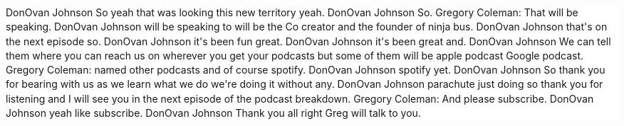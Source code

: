 DonOvan Johnson So yeah that was looking this new territory yeah.
DonOvan Johnson So.
Gregory Coleman: That will be speaking.
DonOvan Johnson will be speaking to will be the Co creator and the founder of ninja bus.
DonOvan Johnson that's on the next episode so.
DonOvan Johnson it's been fun great.
DonOvan Johnson it's been great and.
DonOvan Johnson We can tell them where you can reach us on wherever you get your podcasts but some of them will be apple podcast Google podcast.
Gregory Coleman: named other podcasts and of course spotify.
DonOvan Johnson spotify yet.
DonOvan Johnson So thank you for bearing with us as we learn what we do we're doing it without any.
DonOvan Johnson parachute just doing so thank you for listening and I will see you in the next episode of the podcast breakdown.
Gregory Coleman: And please subscribe.
DonOvan Johnson yeah like subscribe.
DonOvan Johnson Thank you all right Greg will talk to you.
